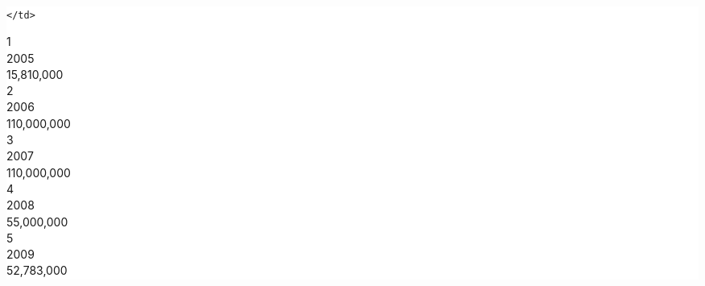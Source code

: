     </td>
  </tr>
</thead>
<tbody>
  <tr>
    <td>
      <div>1</div>
    </td>
    <td>
      <div>2005</div>
    </td>
    <td>
      <div>15,810,000</div>
    </td>
  </tr>
  <tr>
    <td>
      <div>2</div>
    </td>
    <td>
      <div>2006</div>
    </td>
    <td>
      <div>110,000,000</div>
    </td>
  </tr>
  <tr>
    <td>
      <div>3</div>
    </td>
    <td>
      <div>2007</div>
    </td>
    <td>
      <div>110,000,000</div>
    </td>
  </tr>
  <tr>
    <td>
      <div>4</div>
    </td>
    <td>
      <div>2008</div>
    </td>
    <td>
      <div>55,000,000</div>
    </td>
  </tr>
  <tr>
    <td>
      <div>5</div>
    </td>
    <td>
      <div>2009</div>
    </td>
    <td>
      <div>52,783,000</div>
    </td>
  </tr>
</tbody></table>
